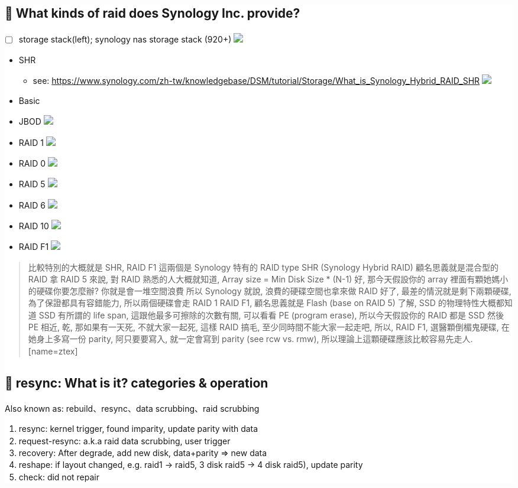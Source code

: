 
## :memo: What kinds of raid does Synology Inc. provide?

- [ ] storage stack(left); synology nas storage stack (920+) 
![](https://i.imgur.com/PmKH8QW.png)

* SHR
    * see: https://www.synology.com/zh-tw/knowledgebase/DSM/tutorial/Storage/What_is_Synology_Hybrid_RAID_SHR
    ![](https://i.imgur.com/jdxxuoh.png)

* Basic
* JBOD
![](https://i.imgur.com/9TS657j.png)
* RAID 1
![](https://i.imgur.com/UZusjRy.png)
* RAID 0
![](https://i.imgur.com/UQcnCDb.png)
* RAID 5
![](https://i.imgur.com/tTQy7Qa.png)
* RAID 6
![](https://i.imgur.com/5Wl516c.png)
* RAID 10
![](https://i.imgur.com/Wk54uQH.png)
* RAID F1
![](https://i.imgur.com/nC8hnHx.png)

> 比較特別的大概就是 SHR, RAID F1
> 這兩個是 Synology 特有的 RAID type
> SHR (Synology Hybrid RAID) 顧名思義就是混合型的 RAID
> 拿 RAID 5 來說, 對 RAID 熟悉的人大概就知道, Array size = Min Disk Size * (N-1)
> 好, 那今天假設你的 array 裡面有顆她媽小的硬碟你要怎麼辦? 你就是會一堆空間浪費
> 所以 Synology 就說, 浪費的硬碟空間也拿來做 RAID 好了, 最差的情況就是剩下兩顆硬碟, 為了保證都具有容錯能力, 所以兩個硬碟會走 RAID 1
> RAID F1, 顧名思義就是 Flash (base on RAID 5)
> 了解, SSD 的物理特性大概都知道 SSD 有所謂的 life span, 這跟他最多可擦除的次數有關, 可以看看 PE (program erase), 所以今天假設你的 RAID 都是 SSD 然後 PE 相近, 乾, 那如果有一天死, 不就大家一起死, 這樣 RAID 搞毛, 至少同時間不能大家一起走吧, 所以, RAID F1, 選醫顆倒楣鬼硬碟, 在她身上多寫一份 parity, 阿只要要寫入, 就一定會寫到 parity (see rcw vs. rmw), 所以理論上這顆硬碟應該比較容易先走人.
> [name=ztex]
> 

## :memo: resync: What is it? categories & operation
Also known as: rebuild、resync、data scrubbing、raid scrubbing
1. resync: kernel trigger, found imparity, update parity with data
2. request-resync: a.k.a raid data scrubbing, user trigger
3. recovery: After degrade, add new disk, data+parity => new data
4. reshape: if layout changed, e.g. raid1 -> raid5, 3 disk raid5 -> 4 disk raid5), update parity
5. check: did not repair
